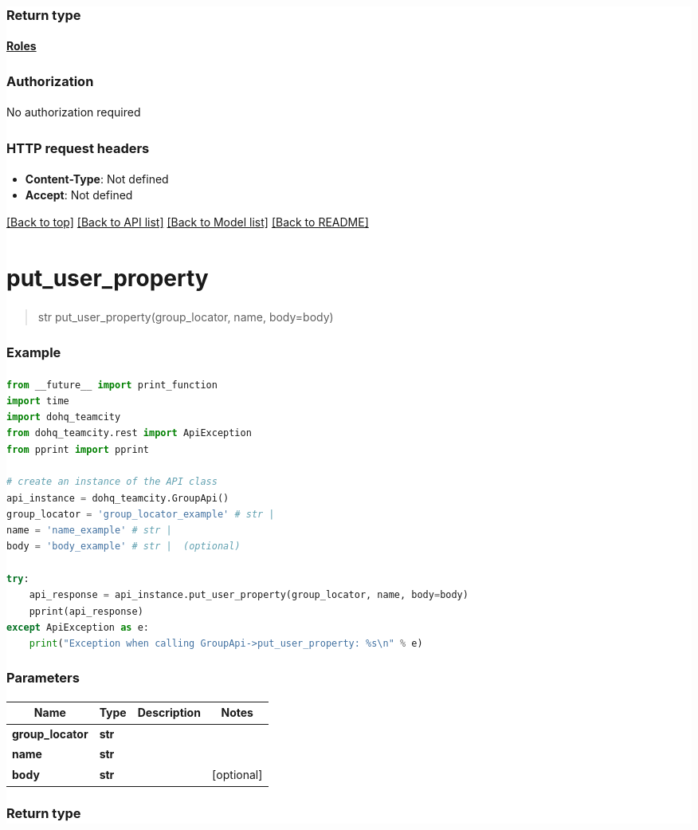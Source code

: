 ### Return type

[**Roles**](Roles.md)

### Authorization

No authorization required

### HTTP request headers

 - **Content-Type**: Not defined
 - **Accept**: Not defined

[[Back to top]](#) [[Back to API list]](../README.md#documentation-for-api-endpoints) [[Back to Model list]](../README.md#documentation-for-models) [[Back to README]](../README.md)

# **put_user_property**
> str put_user_property(group_locator, name, body=body)



### Example
```python
from __future__ import print_function
import time
import dohq_teamcity
from dohq_teamcity.rest import ApiException
from pprint import pprint

# create an instance of the API class
api_instance = dohq_teamcity.GroupApi()
group_locator = 'group_locator_example' # str | 
name = 'name_example' # str | 
body = 'body_example' # str |  (optional)

try:
    api_response = api_instance.put_user_property(group_locator, name, body=body)
    pprint(api_response)
except ApiException as e:
    print("Exception when calling GroupApi->put_user_property: %s\n" % e)
```

### Parameters

Name | Type | Description  | Notes
------------- | ------------- | ------------- | -------------
 **group_locator** | **str**|  | 
 **name** | **str**|  | 
 **body** | **str**|  | [optional] 

### Return type
